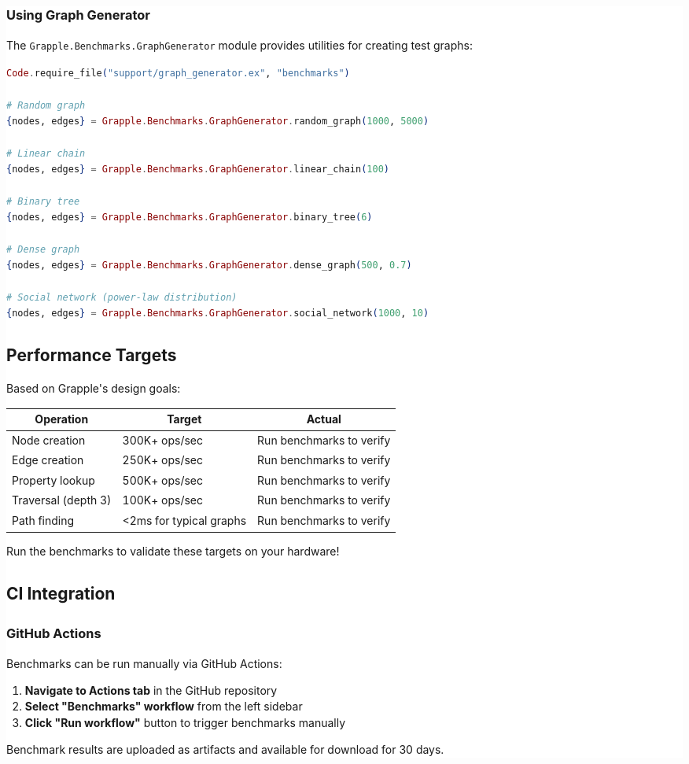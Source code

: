 
### Using Graph Generator

The `Grapple.Benchmarks.GraphGenerator` module provides utilities for creating test graphs:

```elixir
Code.require_file("support/graph_generator.ex", "benchmarks")

# Random graph
{nodes, edges} = Grapple.Benchmarks.GraphGenerator.random_graph(1000, 5000)

# Linear chain
{nodes, edges} = Grapple.Benchmarks.GraphGenerator.linear_chain(100)

# Binary tree
{nodes, edges} = Grapple.Benchmarks.GraphGenerator.binary_tree(6)

# Dense graph
{nodes, edges} = Grapple.Benchmarks.GraphGenerator.dense_graph(500, 0.7)

# Social network (power-law distribution)
{nodes, edges} = Grapple.Benchmarks.GraphGenerator.social_network(1000, 10)
```

## Performance Targets

Based on Grapple's design goals:

| Operation | Target | Actual |
|-----------|--------|--------|
| Node creation | 300K+ ops/sec | Run benchmarks to verify |
| Edge creation | 250K+ ops/sec | Run benchmarks to verify |
| Property lookup | 500K+ ops/sec | Run benchmarks to verify |
| Traversal (depth 3) | 100K+ ops/sec | Run benchmarks to verify |
| Path finding | <2ms for typical graphs | Run benchmarks to verify |

Run the benchmarks to validate these targets on your hardware!

## CI Integration

### GitHub Actions

Benchmarks can be run manually via GitHub Actions:

1. **Navigate to Actions tab** in the GitHub repository
2. **Select "Benchmarks" workflow** from the left sidebar
3. **Click "Run workflow"** button to trigger benchmarks manually

Benchmark results are uploaded as artifacts and available for download for 30 days.
